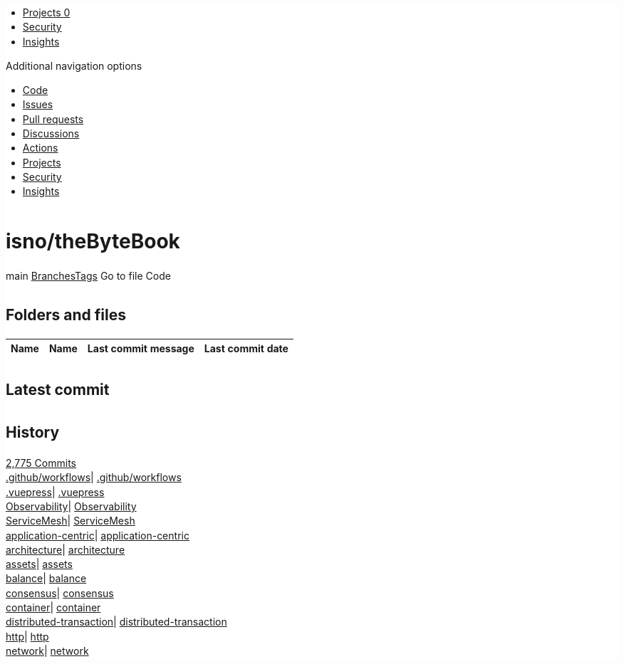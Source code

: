   * [ Projects 0 ](https://github.com/isno/theByteBook/projects)
  * [ Security ](https://github.com/isno/theByteBook/security)
  * [ Insights ](https://github.com/isno/theByteBook/pulse)


Additional navigation options
  * [ Code  ](https://github.com/isno/theByteBook)
  * [ Issues  ](https://github.com/isno/theByteBook/issues)
  * [ Pull requests  ](https://github.com/isno/theByteBook/pulls)
  * [ Discussions  ](https://github.com/isno/theByteBook/discussions)
  * [ Actions  ](https://github.com/isno/theByteBook/actions)
  * [ Projects  ](https://github.com/isno/theByteBook/projects)
  * [ Security  ](https://github.com/isno/theByteBook/security)
  * [ Insights  ](https://github.com/isno/theByteBook/pulse)


# isno/theByteBook
main
[Branches](https://github.com/isno/theByteBook/branches)[Tags](https://github.com/isno/theByteBook/tags)
[](https://github.com/isno/theByteBook/branches)[](https://github.com/isno/theByteBook/tags)
Go to file
Code
## Folders and files
Name| Name| Last commit message| Last commit date  
---|---|---|---  
## Latest commit
## History
[2,775 Commits](https://github.com/isno/theByteBook/commits/main/)[](https://github.com/isno/theByteBook/commits/main/)  
[.github/workflows](https://github.com/isno/theByteBook/tree/main/.github/workflows "This path skips through empty directories")| [.github/workflows](https://github.com/isno/theByteBook/tree/main/.github/workflows "This path skips through empty directories")  
[.vuepress](https://github.com/isno/theByteBook/tree/main/.vuepress ".vuepress")| [.vuepress](https://github.com/isno/theByteBook/tree/main/.vuepress ".vuepress")  
[Observability](https://github.com/isno/theByteBook/tree/main/Observability "Observability")| [Observability](https://github.com/isno/theByteBook/tree/main/Observability "Observability")  
[ServiceMesh](https://github.com/isno/theByteBook/tree/main/ServiceMesh "ServiceMesh")| [ServiceMesh](https://github.com/isno/theByteBook/tree/main/ServiceMesh "ServiceMesh")  
[application-centric](https://github.com/isno/theByteBook/tree/main/application-centric "application-centric")| [application-centric](https://github.com/isno/theByteBook/tree/main/application-centric "application-centric")  
[architecture](https://github.com/isno/theByteBook/tree/main/architecture "architecture")| [architecture](https://github.com/isno/theByteBook/tree/main/architecture "architecture")  
[assets](https://github.com/isno/theByteBook/tree/main/assets "assets")| [assets](https://github.com/isno/theByteBook/tree/main/assets "assets")  
[balance](https://github.com/isno/theByteBook/tree/main/balance "balance")| [balance](https://github.com/isno/theByteBook/tree/main/balance "balance")  
[consensus](https://github.com/isno/theByteBook/tree/main/consensus "consensus")| [consensus](https://github.com/isno/theByteBook/tree/main/consensus "consensus")  
[container](https://github.com/isno/theByteBook/tree/main/container "container")| [container](https://github.com/isno/theByteBook/tree/main/container "container")  
[distributed-transaction](https://github.com/isno/theByteBook/tree/main/distributed-transaction "distributed-transaction")| [distributed-transaction](https://github.com/isno/theByteBook/tree/main/distributed-transaction "distributed-transaction")  
[http](https://github.com/isno/theByteBook/tree/main/http "http")| [http](https://github.com/isno/theByteBook/tree/main/http "http")  
[network](https://github.com/isno/theByteBook/tree/main/network "network")| [network](https://github.com/isno/theByteBook/tree/main/network "network")  